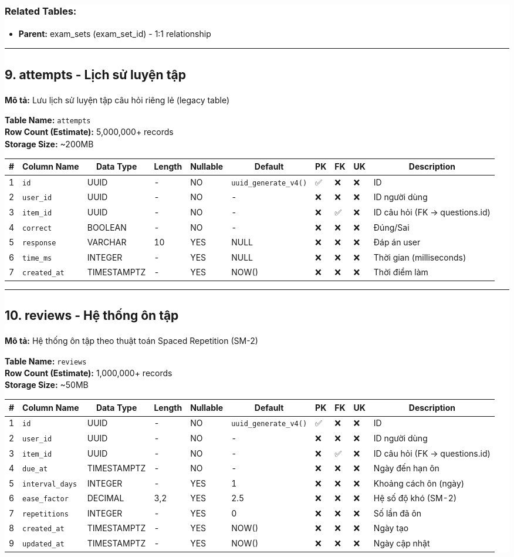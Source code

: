 ### **Related Tables:**

- **Parent:** exam_sets (exam_set_id) - 1:1 relationship

---

## 9. **attempts** - Lịch sử luyện tập

**Mô tả:** Lưu lịch sử luyện tập câu hỏi riêng lẻ (legacy table)

**Table Name:** `attempts`  
**Row Count (Estimate):** 5,000,000+ records  
**Storage Size:** ~200MB

| # | Column Name | Data Type | Length | Nullable | Default | PK | FK | UK | Description |
|---|-------------|-----------|--------|----------|---------|----|----|----|-----------  |
| 1 | `id` | UUID | - | NO | `uuid_generate_v4()` | ✅ | ❌ | ❌ | ID |
| 2 | `user_id` | UUID | - | NO | - | ❌ | ❌ | ❌ | ID người dùng |
| 3 | `item_id` | UUID | - | NO | - | ❌ | ✅ | ❌ | ID câu hỏi (FK → questions.id) |
| 4 | `correct` | BOOLEAN | - | NO | - | ❌ | ❌ | ❌ | Đúng/Sai |
| 5 | `response` | VARCHAR | 10 | YES | NULL | ❌ | ❌ | ❌ | Đáp án user |
| 6 | `time_ms` | INTEGER | - | YES | NULL | ❌ | ❌ | ❌ | Thời gian (milliseconds) |
| 7 | `created_at` | TIMESTAMPTZ | - | YES | NOW() | ❌ | ❌ | ❌ | Thời điểm làm |

---

## 10. **reviews** - Hệ thống ôn tập

**Mô tả:** Hệ thống ôn tập theo thuật toán Spaced Repetition (SM-2)

**Table Name:** `reviews`  
**Row Count (Estimate):** 1,000,000+ records  
**Storage Size:** ~50MB

| # | Column Name | Data Type | Length | Nullable | Default | PK | FK | UK | Description |
|---|-------------|-----------|--------|----------|---------|----|----|----|-----------  |
| 1 | `id` | UUID | - | NO | `uuid_generate_v4()` | ✅ | ❌ | ❌ | ID |
| 2 | `user_id` | UUID | - | NO | - | ❌ | ❌ | ❌ | ID người dùng |
| 3 | `item_id` | UUID | - | NO | - | ❌ | ✅ | ❌ | ID câu hỏi (FK → questions.id) |
| 4 | `due_at` | TIMESTAMPTZ | - | NO | - | ❌ | ❌ | ❌ | Ngày đến hạn ôn |
| 5 | `interval_days` | INTEGER | - | YES | 1 | ❌ | ❌ | ❌ | Khoảng cách ôn (ngày) |
| 6 | `ease_factor` | DECIMAL | 3,2 | YES | 2.5 | ❌ | ❌ | ❌ | Hệ số độ khó (SM-2) |
| 7 | `repetitions` | INTEGER | - | YES | 0 | ❌ | ❌ | ❌ | Số lần đã ôn |
| 8 | `created_at` | TIMESTAMPTZ | - | YES | NOW() | ❌ | ❌ | ❌ | Ngày tạo |
| 9 | `updated_at` | TIMESTAMPTZ | - | YES | NOW() | ❌ | ❌ | ❌ | Ngày cập nhật |
